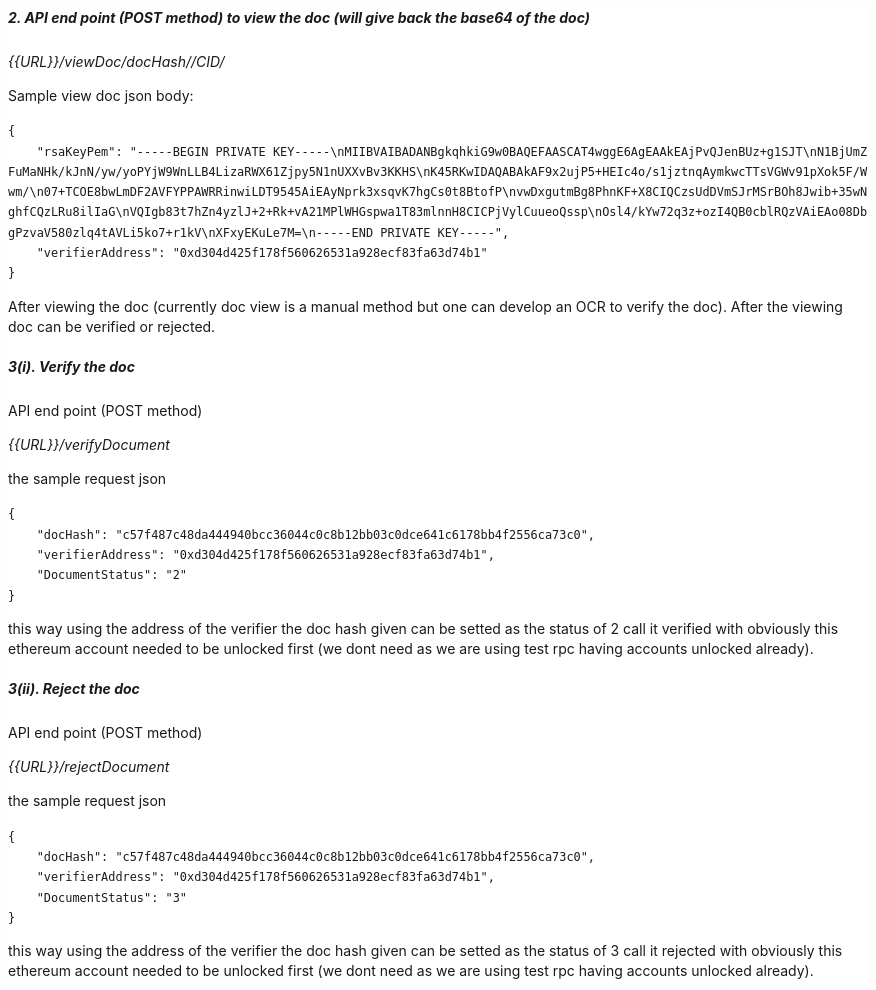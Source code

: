 ##### 2. API end point (POST method) to view the doc (will give back the base64 of the doc) 

*{{URL}}/viewDoc/docHash/<docHash>/CID/<CID returned by the upload API>*

Sample view doc json body:
```
{
	"rsaKeyPem": "-----BEGIN PRIVATE KEY-----\nMIIBVAIBADANBgkqhkiG9w0BAQEFAASCAT4wggE6AgEAAkEAjPvQJenBUz+g1SJT\nN1BjUmZFuMaNHk/kJnN/yw/yoPYjW9WnLLB4LizaRWX61Zjpy5N1nUXXvBv3KKHS\nK45RKwIDAQABAkAF9x2ujP5+HEIc4o/s1jztnqAymkwcTTsVGWv91pXok5F/Wwm/\n07+TCOE8bwLmDF2AVFYPPAWRRinwiLDT9545AiEAyNprk3xsqvK7hgCs0t8BtofP\nvwDxgutmBg8PhnKF+X8CIQCzsUdDVmSJrMSrBOh8Jwib+35wNghfCQzLRu8ilIaG\nVQIgb83t7hZn4yzlJ+2+Rk+vA21MPlWHGspwa1T83mlnnH8CICPjVylCuueoQssp\nOsl4/kYw72q3z+ozI4QB0cblRQzVAiEAo08DbgPzvaV580zlq4tAVLi5ko7+r1kV\nXFxyEKuLe7M=\n-----END PRIVATE KEY-----",
	"verifierAddress": "0xd304d425f178f560626531a928ecf83fa63d74b1"
}
```
After viewing the doc (currently doc view is a manual method but one can develop an OCR to verify the doc). After the viewing doc can be verified or rejected.

##### 3(i). Verify the doc

API end point (POST method)

*{{URL}}/verifyDocument*

the sample request json 

```
{
	"docHash": "c57f487c48da444940bcc36044c0c8b12bb03c0dce641c6178bb4f2556ca73c0",
	"verifierAddress": "0xd304d425f178f560626531a928ecf83fa63d74b1",
	"DocumentStatus": "2"
}
```
this way using the address of the verifier the doc hash given can be setted as the status of 2 call it verified with obviously this ethereum account needed to be unlocked first (we dont need as we are using test rpc having accounts unlocked already).

##### 3(ii). Reject the doc

API end point (POST method)

*{{URL}}/rejectDocument*

the sample request json 

```
{
	"docHash": "c57f487c48da444940bcc36044c0c8b12bb03c0dce641c6178bb4f2556ca73c0",
	"verifierAddress": "0xd304d425f178f560626531a928ecf83fa63d74b1",
	"DocumentStatus": "3"
}
```
this way using the address of the verifier the doc hash given can be setted as the status of 3 call it rejected with obviously this ethereum account needed to be unlocked first (we dont need as we are using test rpc having accounts unlocked already).

